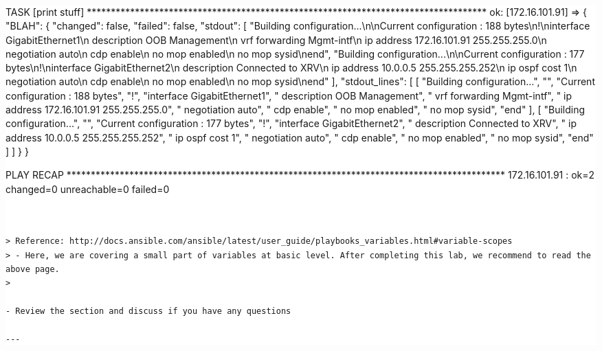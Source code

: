 TASK [print stuff] ***********************************************************************************
ok: [172.16.101.91] => {
    "BLAH": {
        "changed": false,
        "failed": false,
        "stdout": [
            "Building configuration...\n\nCurrent configuration : 188 bytes\n!\ninterface GigabitEthernet1\n description OOB Management\n vrf forwarding Mgmt-intf\n ip address 172.16.101.91 255.255.255.0\n negotiation auto\n cdp enable\n no mop enabled\n no mop sysid\nend",
            "Building configuration...\n\nCurrent configuration : 177 bytes\n!\ninterface GigabitEthernet2\n description Connected to XRV\n ip address 10.0.0.5 255.255.255.252\n ip ospf cost 1\n negotiation auto\n cdp enable\n no mop enabled\n no mop sysid\nend"
        ],
        "stdout_lines": [
            [
                "Building configuration...",
                "",
                "Current configuration : 188 bytes",
                "!",
                "interface GigabitEthernet1",
                " description OOB Management",
                " vrf forwarding Mgmt-intf",
                " ip address 172.16.101.91 255.255.255.0",
                " negotiation auto",
                " cdp enable",
                " no mop enabled",
                " no mop sysid",
                "end"
            ],
            [
                "Building configuration...",
                "",
                "Current configuration : 177 bytes",
                "!",
                "interface GigabitEthernet2",
                " description Connected to XRV",
                " ip address 10.0.0.5 255.255.255.252",
                " ip ospf cost 1",
                " negotiation auto",
                " cdp enable",
                " no mop enabled",
                " no mop sysid",
                "end"
            ]
        ]
    }
}

PLAY RECAP *******************************************************************************************
172.16.101.91              : ok=2    changed=0    unreachable=0    failed=0
```


> Reference: http://docs.ansible.com/ansible/latest/user_guide/playbooks_variables.html#variable-scopes
> - Here, we are covering a small part of variables at basic level. After completing this lab, we recommend to read the above page.
>

- Review the section and discuss if you have any questions

---
```